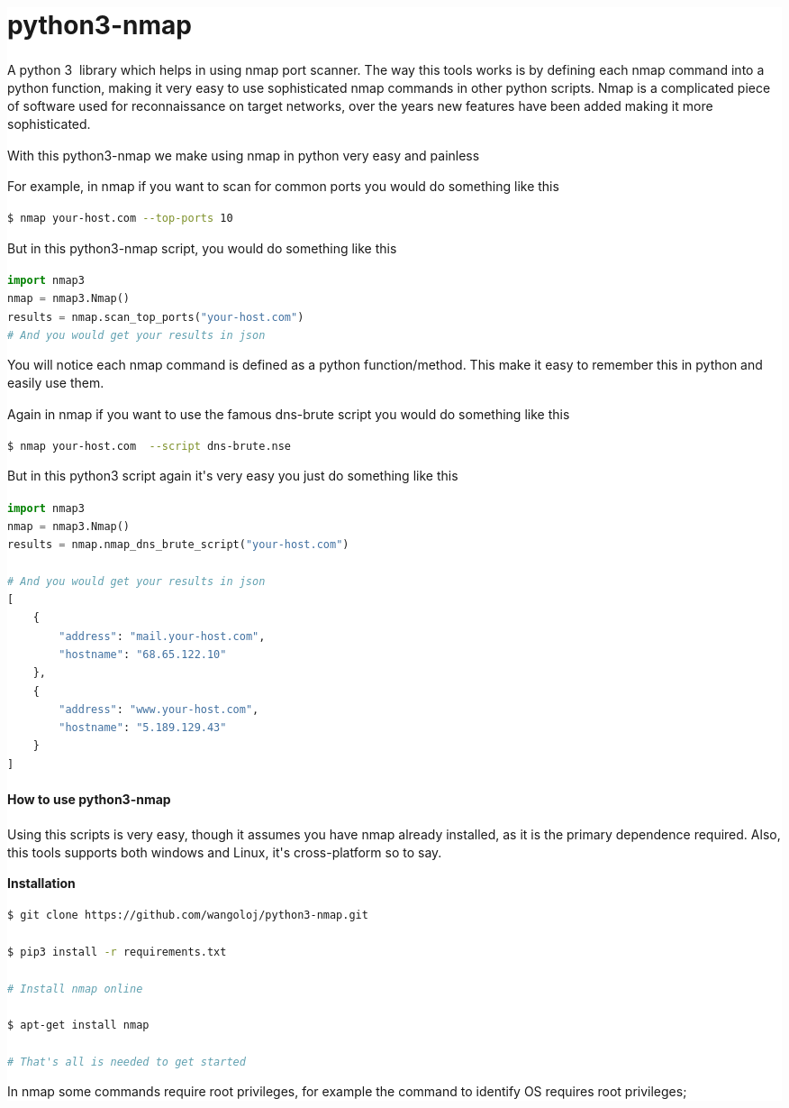 

# python3-nmap

A python 3  library which helps in using nmap port scanner. The way this tools works is by defining each nmap command into a python function, making it very easy to use sophisticated nmap commands in other python scripts. Nmap is a complicated piece of software used for reconnaissance on target networks, over the years new features have been added making it more sophisticated.

With this python3-nmap we make using nmap in python very easy and painless


For example, in nmap if you want to scan for common ports you would do something like this
```sh
$ nmap your-host.com --top-ports 10
```
But in this python3-nmap  script, you would do something like this
```py
import nmap3
nmap = nmap3.Nmap()
results = nmap.scan_top_ports("your-host.com")
# And you would get your results in json
```
You will notice each nmap command is defined as a python function/method. This make it easy to remember this in python and easily use them.

Again in nmap if you want to use the famous dns-brute script you would do something like this
```sh
$ nmap your-host.com  --script dns-brute.nse
```
But in this python3 script again it's very easy you just do something like this
```py
import nmap3
nmap = nmap3.Nmap()
results = nmap.nmap_dns_brute_script("your-host.com")

# And you would get your results in json
[
    {
        "address": "mail.your-host.com",
        "hostname": "68.65.122.10"
    },
    {
        "address": "www.your-host.com",
        "hostname": "5.189.129.43"
    }
]
```

#### How to use python3-nmap
Using this scripts is very easy, though it assumes you have nmap already installed, as it is the primary dependence required. Also, this tools supports both windows and Linux, it's cross-platform so to say.

**Installation**
```sh
$ git clone https://github.com/wangoloj/python3-nmap.git

$ pip3 install -r requirements.txt

# Install nmap online

$ apt-get install nmap

# That's all is needed to get started
```
In nmap some commands require root privileges, for example the command to identify OS requires root privileges;